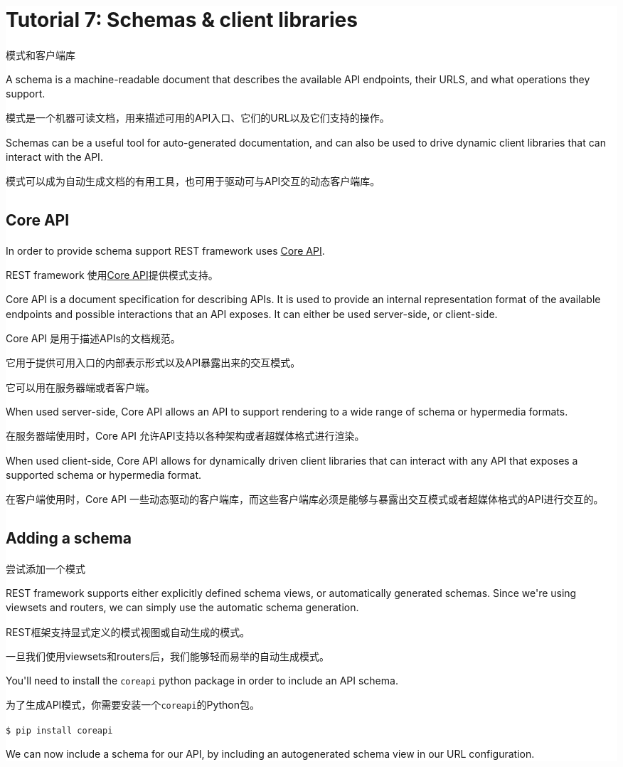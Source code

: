 # Tutorial 7: Schemas & client libraries

模式和客户端库

A schema is a machine-readable document that describes the available API endpoints, their URLS, and what operations they support.

模式是一个机器可读文档，用来描述可用的API入口、它们的URL以及它们支持的操作。

Schemas can be a useful tool for auto-generated documentation, and can also be used to drive dynamic client libraries that can interact with the API.

模式可以成为自动生成文档的有用工具，也可用于驱动可与API交互的动态客户端库。

## Core API

In order to provide schema support REST framework uses [Core API][coreapi].

REST framework 使用[Core API][coreapi]提供模式支持。

Core API is a document specification for describing APIs. It is used to provide an internal representation format of the available endpoints and possible interactions that an API exposes. It can either be used server-side, or client-side.

Core API 是用于描述APIs的文档规范。

它用于提供可用入口的内部表示形式以及API暴露出来的交互模式。

它可以用在服务器端或者客户端。

When used server-side, Core API allows an API to support rendering to a wide range of schema or hypermedia formats.

在服务器端使用时，Core API 允许API支持以各种架构或者超媒体格式进行渲染。

When used client-side, Core API allows for dynamically driven client libraries that can interact with any API that exposes a supported schema or hypermedia format.

在客户端使用时，Core API 一些动态驱动的客户端库，而这些客户端库必须是能够与暴露出交互模式或者超媒体格式的API进行交互的。

## Adding a schema

尝试添加一个模式

REST framework supports either explicitly defined schema views, or automatically generated schemas. Since we're using viewsets and routers, we can simply use the automatic schema generation.

REST框架支持显式定义的模式视图或自动生成的模式。

一旦我们使用viewsets和routers后，我们能够轻而易举的自动生成模式。

You'll need to install the `coreapi` python package in order to include an API schema.

为了生成API模式，你需要安装一个`coreapi`的Python包。

    $ pip install coreapi
We can now include a schema for our API, by including an autogenerated schema view in our URL configuration.


[coreapi]: http://www.coreapi.org
[corejson]: http://www.coreapi.org/specification/encoding/#core-json-encoding
[openapi]: https://openapis.org/
[repo]: https://github.com/encode/rest-framework-tutorial
[sandbox]: http://restframework.herokuapp.com/
[github]: https://github.com/encode/django-rest-framework
[group]: https://groups.google.com/forum/?fromgroups#!forum/django-rest-framework
[twitter]: https://twitter.com/_tomchristie